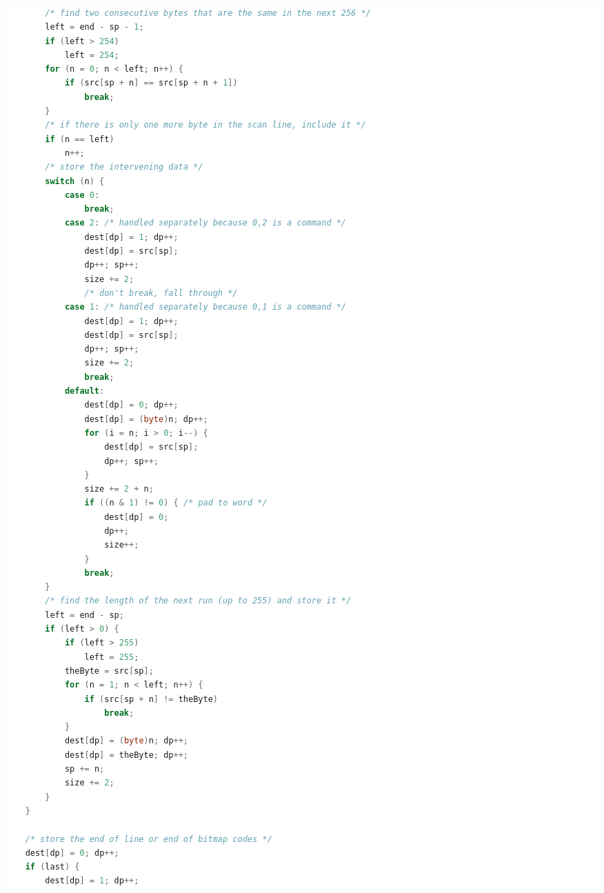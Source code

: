 ```java
		/* find two consecutive bytes that are the same in the next 256 */
		left = end - sp - 1;
		if (left > 254)
			left = 254;
		for (n = 0; n < left; n++) {
			if (src[sp + n] == src[sp + n + 1])
				break;
		}
		/* if there is only one more byte in the scan line, include it */
		if (n == left)
			n++;
		/* store the intervening data */
		switch (n) {
			case 0:
				break;
			case 2: /* handled separately because 0,2 is a command */
				dest[dp] = 1; dp++;
				dest[dp] = src[sp];
				dp++; sp++;
				size += 2;
				/* don't break, fall through */
			case 1: /* handled separately because 0,1 is a command */
				dest[dp] = 1; dp++;
				dest[dp] = src[sp];
				dp++; sp++;
				size += 2;
				break;
			default:
				dest[dp] = 0; dp++;
				dest[dp] = (byte)n; dp++;
				for (i = n; i > 0; i--) {
					dest[dp] = src[sp];
					dp++; sp++;
				}
				size += 2 + n;
				if ((n & 1) != 0) { /* pad to word */
					dest[dp] = 0;
					dp++;
					size++;
				}
				break;
		}
		/* find the length of the next run (up to 255) and store it */
		left = end - sp;
		if (left > 0) {
			if (left > 255)
				left = 255;
			theByte = src[sp];
			for (n = 1; n < left; n++) {
				if (src[sp + n] != theByte)
					break;
			}
			dest[dp] = (byte)n; dp++;
			dest[dp] = theByte; dp++;
			sp += n;
			size += 2;
		}
	}

	/* store the end of line or end of bitmap codes */
	dest[dp] = 0; dp++;
	if (last) {
		dest[dp] = 1; dp++;
```